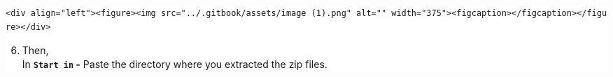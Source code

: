     <div align="left"><figure><img src="../.gitbook/assets/image (1).png" alt="" width="375"><figcaption></figcaption></figure></div>


6.  Then, \
    In **`Start in`  -** Paste the directory where you extracted the zip files.
